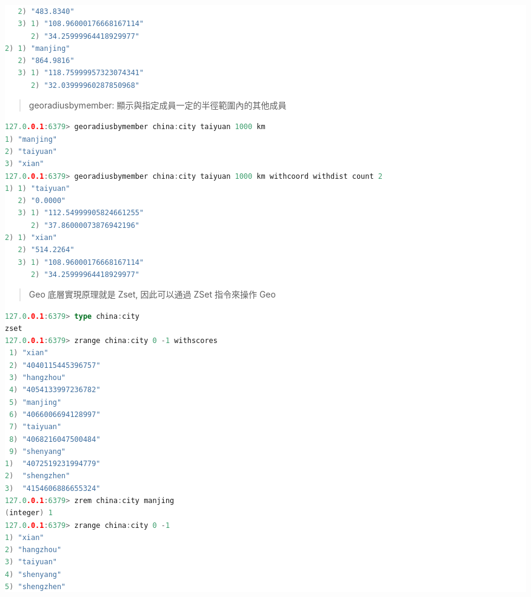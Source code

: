 ```go
   2) "483.8340"
   3) 1) "108.96000176668167114"
      2) "34.25999964418929977"
2) 1) "manjing"
   2) "864.9816"
   3) 1) "118.75999957323074341"
      2) "32.03999960287850968"
```

> georadiusbymember: 顯示與指定成員一定的半徑範圍內的其他成員

```go
127.0.0.1:6379> georadiusbymember china:city taiyuan 1000 km
1) "manjing"
2) "taiyuan"
3) "xian"
127.0.0.1:6379> georadiusbymember china:city taiyuan 1000 km withcoord withdist count 2
1) 1) "taiyuan"
   2) "0.0000"
   3) 1) "112.54999905824661255"
      2) "37.86000073876942196"
2) 1) "xian"
   2) "514.2264"
   3) 1) "108.96000176668167114"
      2) "34.25999964418929977"
```

> Geo 底層實現原理就是 Zset, 因此可以通過 ZSet 指令來操作 Geo

```go
127.0.0.1:6379> type china:city
zset
127.0.0.1:6379> zrange china:city 0 -1 withscores
 1) "xian"
 2) "4040115445396757"
 3) "hangzhou"
 4) "4054133997236782"
 5) "manjing"
 6) "4066006694128997"
 7) "taiyuan"
 8) "4068216047500484"
 9) "shenyang"
1)  "4072519231994779"
2)  "shengzhen"
3)  "4154606886655324"
127.0.0.1:6379> zrem china:city manjing
(integer) 1
127.0.0.1:6379> zrange china:city 0 -1
1) "xian"
2) "hangzhou"
3) "taiyuan"
4) "shenyang"
5) "shengzhen"
```
